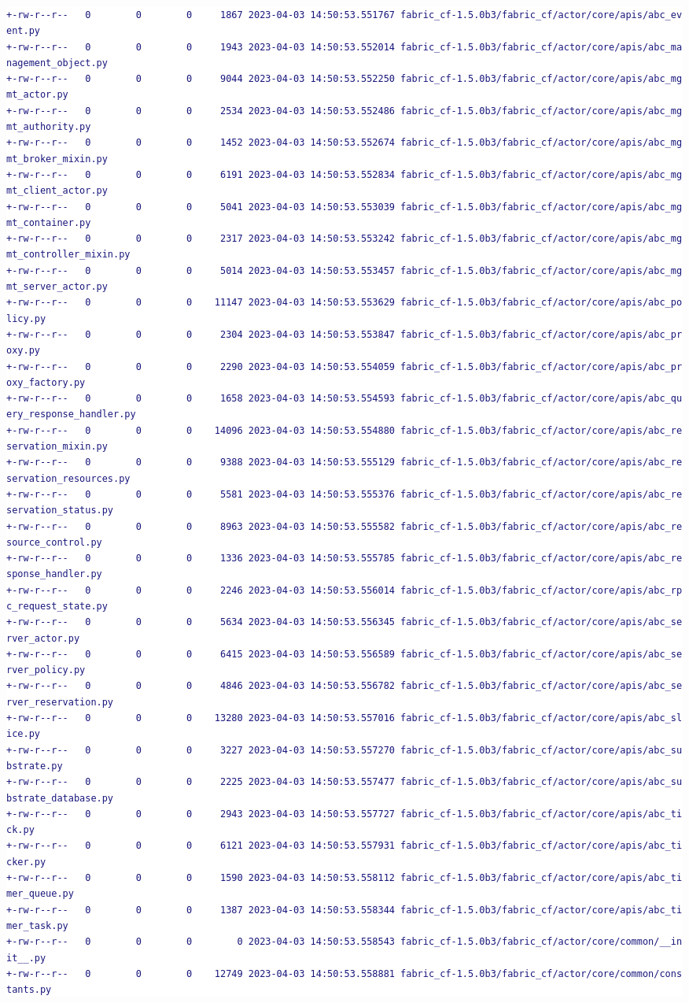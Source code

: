```diff
+-rw-r--r--   0        0        0     1867 2023-04-03 14:50:53.551767 fabric_cf-1.5.0b3/fabric_cf/actor/core/apis/abc_event.py
+-rw-r--r--   0        0        0     1943 2023-04-03 14:50:53.552014 fabric_cf-1.5.0b3/fabric_cf/actor/core/apis/abc_management_object.py
+-rw-r--r--   0        0        0     9044 2023-04-03 14:50:53.552250 fabric_cf-1.5.0b3/fabric_cf/actor/core/apis/abc_mgmt_actor.py
+-rw-r--r--   0        0        0     2534 2023-04-03 14:50:53.552486 fabric_cf-1.5.0b3/fabric_cf/actor/core/apis/abc_mgmt_authority.py
+-rw-r--r--   0        0        0     1452 2023-04-03 14:50:53.552674 fabric_cf-1.5.0b3/fabric_cf/actor/core/apis/abc_mgmt_broker_mixin.py
+-rw-r--r--   0        0        0     6191 2023-04-03 14:50:53.552834 fabric_cf-1.5.0b3/fabric_cf/actor/core/apis/abc_mgmt_client_actor.py
+-rw-r--r--   0        0        0     5041 2023-04-03 14:50:53.553039 fabric_cf-1.5.0b3/fabric_cf/actor/core/apis/abc_mgmt_container.py
+-rw-r--r--   0        0        0     2317 2023-04-03 14:50:53.553242 fabric_cf-1.5.0b3/fabric_cf/actor/core/apis/abc_mgmt_controller_mixin.py
+-rw-r--r--   0        0        0     5014 2023-04-03 14:50:53.553457 fabric_cf-1.5.0b3/fabric_cf/actor/core/apis/abc_mgmt_server_actor.py
+-rw-r--r--   0        0        0    11147 2023-04-03 14:50:53.553629 fabric_cf-1.5.0b3/fabric_cf/actor/core/apis/abc_policy.py
+-rw-r--r--   0        0        0     2304 2023-04-03 14:50:53.553847 fabric_cf-1.5.0b3/fabric_cf/actor/core/apis/abc_proxy.py
+-rw-r--r--   0        0        0     2290 2023-04-03 14:50:53.554059 fabric_cf-1.5.0b3/fabric_cf/actor/core/apis/abc_proxy_factory.py
+-rw-r--r--   0        0        0     1658 2023-04-03 14:50:53.554593 fabric_cf-1.5.0b3/fabric_cf/actor/core/apis/abc_query_response_handler.py
+-rw-r--r--   0        0        0    14096 2023-04-03 14:50:53.554880 fabric_cf-1.5.0b3/fabric_cf/actor/core/apis/abc_reservation_mixin.py
+-rw-r--r--   0        0        0     9388 2023-04-03 14:50:53.555129 fabric_cf-1.5.0b3/fabric_cf/actor/core/apis/abc_reservation_resources.py
+-rw-r--r--   0        0        0     5581 2023-04-03 14:50:53.555376 fabric_cf-1.5.0b3/fabric_cf/actor/core/apis/abc_reservation_status.py
+-rw-r--r--   0        0        0     8963 2023-04-03 14:50:53.555582 fabric_cf-1.5.0b3/fabric_cf/actor/core/apis/abc_resource_control.py
+-rw-r--r--   0        0        0     1336 2023-04-03 14:50:53.555785 fabric_cf-1.5.0b3/fabric_cf/actor/core/apis/abc_response_handler.py
+-rw-r--r--   0        0        0     2246 2023-04-03 14:50:53.556014 fabric_cf-1.5.0b3/fabric_cf/actor/core/apis/abc_rpc_request_state.py
+-rw-r--r--   0        0        0     5634 2023-04-03 14:50:53.556345 fabric_cf-1.5.0b3/fabric_cf/actor/core/apis/abc_server_actor.py
+-rw-r--r--   0        0        0     6415 2023-04-03 14:50:53.556589 fabric_cf-1.5.0b3/fabric_cf/actor/core/apis/abc_server_policy.py
+-rw-r--r--   0        0        0     4846 2023-04-03 14:50:53.556782 fabric_cf-1.5.0b3/fabric_cf/actor/core/apis/abc_server_reservation.py
+-rw-r--r--   0        0        0    13280 2023-04-03 14:50:53.557016 fabric_cf-1.5.0b3/fabric_cf/actor/core/apis/abc_slice.py
+-rw-r--r--   0        0        0     3227 2023-04-03 14:50:53.557270 fabric_cf-1.5.0b3/fabric_cf/actor/core/apis/abc_substrate.py
+-rw-r--r--   0        0        0     2225 2023-04-03 14:50:53.557477 fabric_cf-1.5.0b3/fabric_cf/actor/core/apis/abc_substrate_database.py
+-rw-r--r--   0        0        0     2943 2023-04-03 14:50:53.557727 fabric_cf-1.5.0b3/fabric_cf/actor/core/apis/abc_tick.py
+-rw-r--r--   0        0        0     6121 2023-04-03 14:50:53.557931 fabric_cf-1.5.0b3/fabric_cf/actor/core/apis/abc_ticker.py
+-rw-r--r--   0        0        0     1590 2023-04-03 14:50:53.558112 fabric_cf-1.5.0b3/fabric_cf/actor/core/apis/abc_timer_queue.py
+-rw-r--r--   0        0        0     1387 2023-04-03 14:50:53.558344 fabric_cf-1.5.0b3/fabric_cf/actor/core/apis/abc_timer_task.py
+-rw-r--r--   0        0        0        0 2023-04-03 14:50:53.558543 fabric_cf-1.5.0b3/fabric_cf/actor/core/common/__init__.py
+-rw-r--r--   0        0        0    12749 2023-04-03 14:50:53.558881 fabric_cf-1.5.0b3/fabric_cf/actor/core/common/constants.py
```